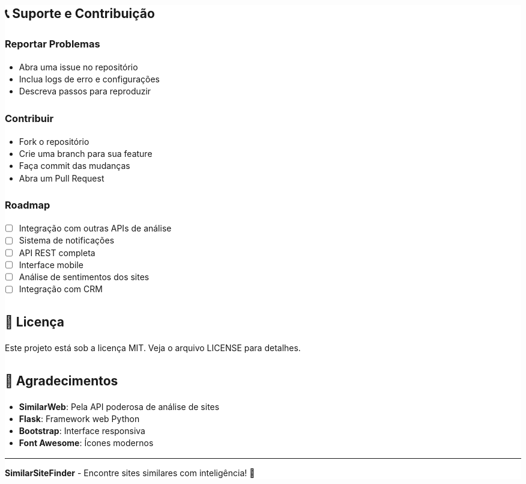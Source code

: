 ## 📞 Suporte e Contribuição

### Reportar Problemas
- Abra uma issue no repositório
- Inclua logs de erro e configurações
- Descreva passos para reproduzir

### Contribuir
- Fork o repositório
- Crie uma branch para sua feature
- Faça commit das mudanças
- Abra um Pull Request

### Roadmap
- [ ] Integração com outras APIs de análise
- [ ] Sistema de notificações
- [ ] API REST completa
- [ ] Interface mobile
- [ ] Análise de sentimentos dos sites
- [ ] Integração com CRM

## 📄 Licença

Este projeto está sob a licença MIT. Veja o arquivo LICENSE para detalhes.

## 🙏 Agradecimentos

- **SimilarWeb**: Pela API poderosa de análise de sites
- **Flask**: Framework web Python
- **Bootstrap**: Interface responsiva
- **Font Awesome**: Ícones modernos

---

**SimilarSiteFinder** - Encontre sites similares com inteligência! 🚀
